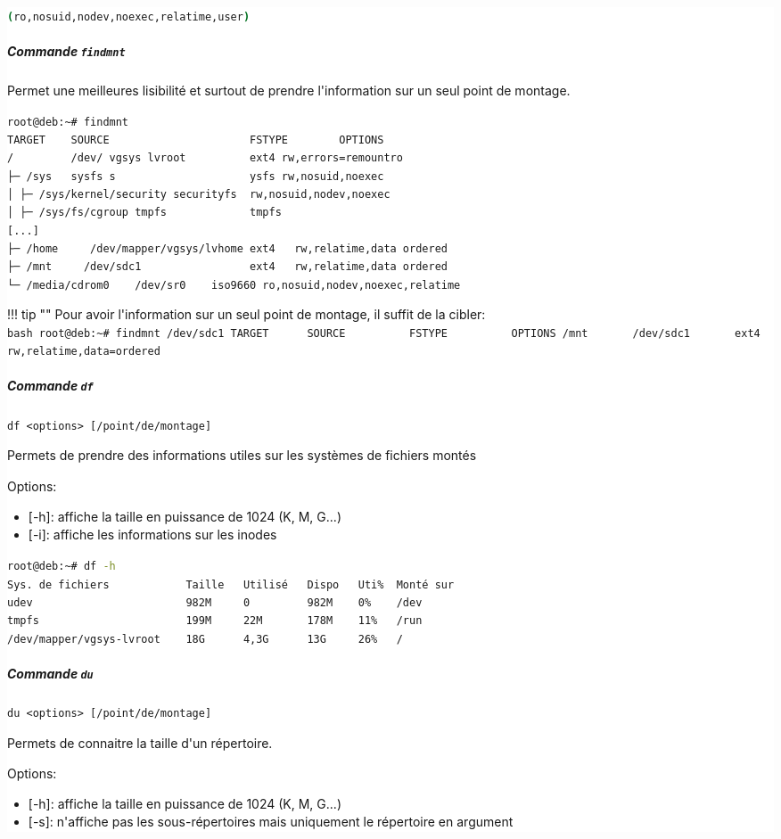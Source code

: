 ```bash
(ro,nosuid,nodev,noexec,relatime,user)
```

##### Commande `findmnt`

Permet une meilleures lisibilité et surtout de prendre l'information sur un seul point de montage.  

```bash
root@deb:~# findmnt
TARGET    SOURCE                      FSTYPE        OPTIONS
/         /dev/ vgsys lvroot          ext4 rw,errors=remountro
├─ /sys   sysfs s                     ysfs rw,nosuid,noexec
│ ├─ /sys/kernel/security securityfs  rw,nosuid,nodev,noexec
│ ├─ /sys/fs/cgroup tmpfs             tmpfs
[...]
├─ /home     /dev/mapper/vgsys/lvhome ext4   rw,relatime,data ordered
├─ /mnt     /dev/sdc1                 ext4   rw,relatime,data ordered
└─ /media/cdrom0    /dev/sr0    iso9660 ro,nosuid,nodev,noexec,relatime
```

!!! tip ""
    Pour avoir l'information sur un seul point de montage, il suffit de la cibler:  
    ```bash
    root@deb:~# findmnt /dev/sdc1
    TARGET      SOURCE          FSTYPE          OPTIONS
     /mnt       /dev/sdc1       ext4    rw,relatime,data=ordered
     ```

##### Commande `df`

`df <options> [/point/de/montage]`

Permets de prendre des informations utiles sur les systèmes de fichiers montés  

Options:  

- [-h]: affiche la taille en puissance de 1024 (K, M, G...)
- [-i]: affiche les informations sur les inodes

```bash
root@deb:~# df -h
Sys. de fichiers            Taille   Utilisé   Dispo   Uti%  Monté sur
udev                        982M     0         982M    0%    /dev
tmpfs                       199M     22M       178M    11%   /run
/dev/mapper/vgsys-lvroot    18G      4,3G      13G     26%   /
```

##### Commande `du`

`du <options> [/point/de/montage]`  

Permets de connaitre la taille d'un répertoire.  

Options:  

- [-h]: affiche la taille en puissance de 1024 (K, M, G...)
- [-s]: n'affiche pas les sous-répertoires mais uniquement le répertoire en argument
